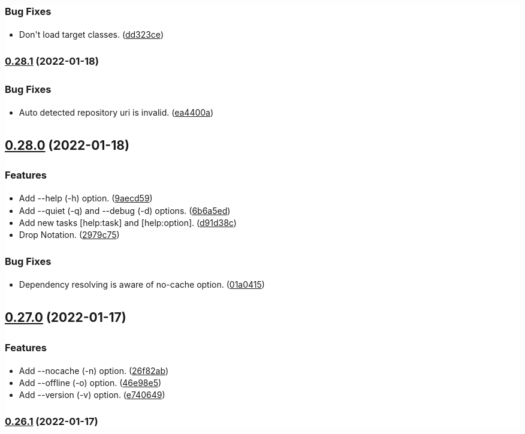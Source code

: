 
### Bug Fixes

* Don't load target classes. ([dd323ce](https://www.github.com/teletha/bee/commit/dd323cee12340763ca4a1dbdcf1d6c9bf59001df))

### [0.28.1](https://www.github.com/teletha/bee/compare/v0.28.0...v0.28.1) (2022-01-18)


### Bug Fixes

* Auto detected repository uri is invalid. ([ea4400a](https://www.github.com/teletha/bee/commit/ea4400a2bc11bc5503fa83e2b23c0f4787951190))

## [0.28.0](https://www.github.com/teletha/bee/compare/v0.27.0...v0.28.0) (2022-01-18)


### Features

* Add --help (-h) option. ([9aecd59](https://www.github.com/teletha/bee/commit/9aecd5943c20e11636df6136028d80f5440da944))
* Add --quiet (-q) and --debug (-d) options. ([6b6a5ed](https://www.github.com/teletha/bee/commit/6b6a5ed4da0a3769bba5a4c2d4fc9c8879c4bd76))
* Add new tasks [help:task] and [help:option]. ([d91d38c](https://www.github.com/teletha/bee/commit/d91d38c463bbfde2886bd0ec60ed23d339fbc820))
* Drop Notation. ([2979c75](https://www.github.com/teletha/bee/commit/2979c75dd43cf907377a80fd35778a4710f847ff))


### Bug Fixes

* Dependency resolving is aware of no-cache option. ([01a0415](https://www.github.com/teletha/bee/commit/01a041525f73f8fb4bff74cf40088c9c41c93c7b))

## [0.27.0](https://www.github.com/teletha/bee/compare/v0.26.1...v0.27.0) (2022-01-17)


### Features

* Add --nocache (-n) option. ([26f82ab](https://www.github.com/teletha/bee/commit/26f82ab81a625b7c30cf0264d889312fcbf523d5))
* Add --offline (-o) option. ([46e98e5](https://www.github.com/teletha/bee/commit/46e98e5c2510cbccefec50e80c70ec6fc0cc313a))
* Add --version (-v) option. ([e740649](https://www.github.com/teletha/bee/commit/e7406494ea3695bdfc3b90a536b5e9d6e11fc423))

### [0.26.1](https://www.github.com/teletha/bee/compare/v0.26.0...v0.26.1) (2022-01-17)
